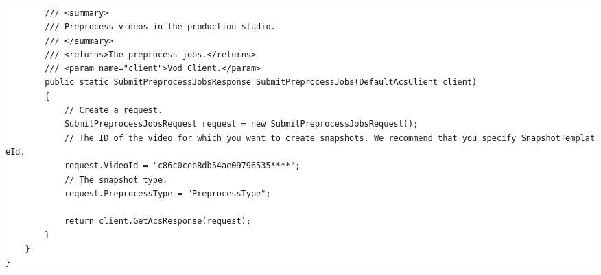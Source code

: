             /// <summary>
            /// Preprocess videos in the production studio.
            /// </summary>
            /// <returns>The preprocess jobs.</returns>
            /// <param name="client">Vod Client.</param>
            public static SubmitPreprocessJobsResponse SubmitPreprocessJobs(DefaultAcsClient client)
            {
                // Create a request.
                SubmitPreprocessJobsRequest request = new SubmitPreprocessJobsRequest();
                // The ID of the video for which you want to create snapshots. We recommend that you specify SnapshotTemplateId.
                request.VideoId = "c86c0ceb8db54ae09796535****";
                // The snapshot type.
                request.PreprocessType = "PreprocessType";
    
                return client.GetAcsResponse(request);
            }
        }
    }


